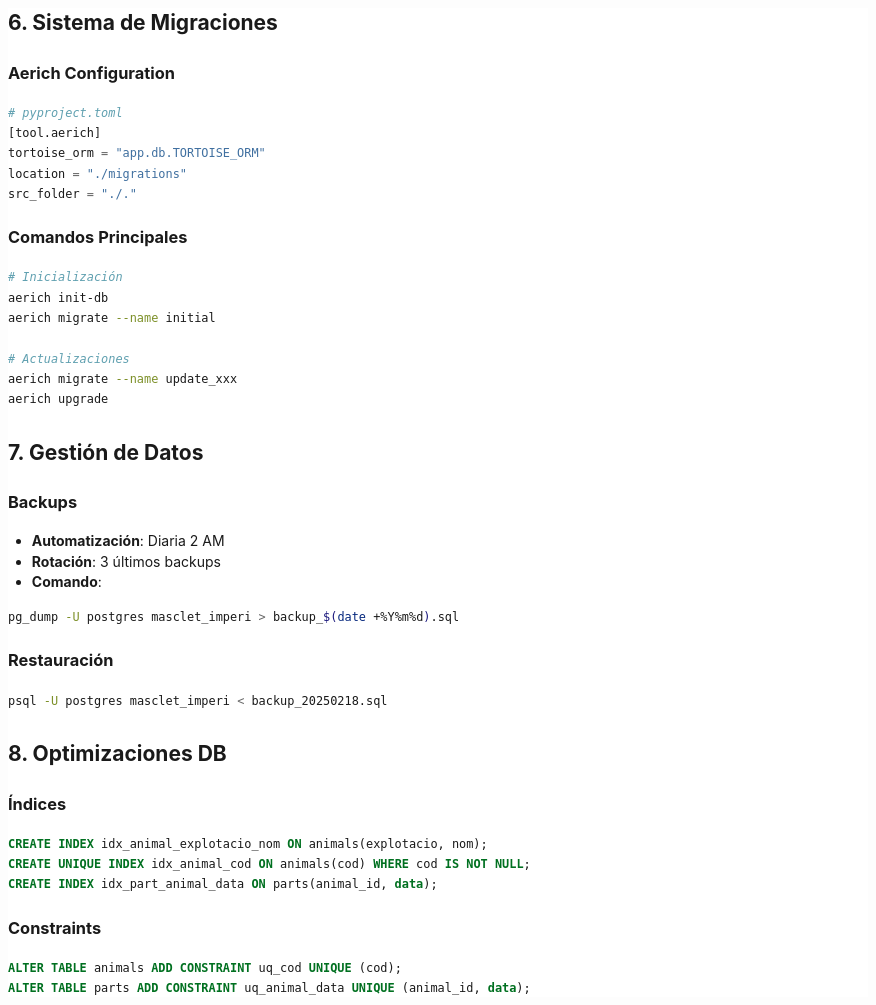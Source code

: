 ## 6. Sistema de Migraciones

### Aerich Configuration
```python
# pyproject.toml
[tool.aerich]
tortoise_orm = "app.db.TORTOISE_ORM"
location = "./migrations"
src_folder = "./."
```

### Comandos Principales
```bash
# Inicialización
aerich init-db
aerich migrate --name initial

# Actualizaciones
aerich migrate --name update_xxx
aerich upgrade
```

## 7. Gestión de Datos

### Backups
- **Automatización**: Diaria 2 AM
- **Rotación**: 3 últimos backups
- **Comando**: 
```bash
pg_dump -U postgres masclet_imperi > backup_$(date +%Y%m%d).sql
```

### Restauración
```bash
psql -U postgres masclet_imperi < backup_20250218.sql
```

## 8. Optimizaciones DB

### Índices
```sql
CREATE INDEX idx_animal_explotacio_nom ON animals(explotacio, nom);
CREATE UNIQUE INDEX idx_animal_cod ON animals(cod) WHERE cod IS NOT NULL;
CREATE INDEX idx_part_animal_data ON parts(animal_id, data);
```

### Constraints
```sql
ALTER TABLE animals ADD CONSTRAINT uq_cod UNIQUE (cod);
ALTER TABLE parts ADD CONSTRAINT uq_animal_data UNIQUE (animal_id, data);
```
